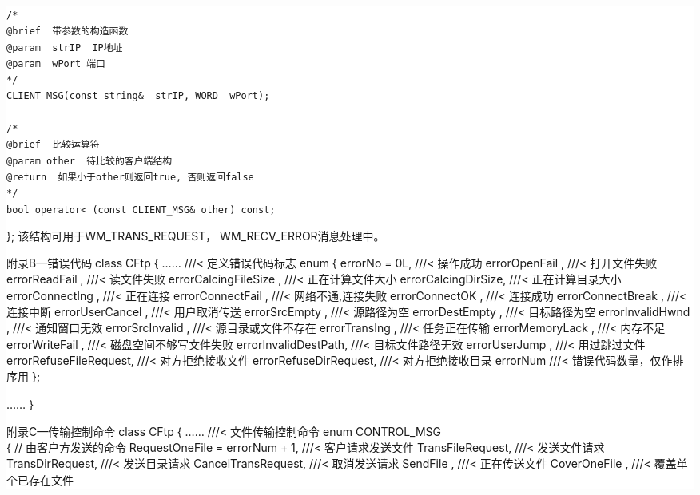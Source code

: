 	/*
	@brief  带参数的构造函数
	@param _strIP  IP地址
	@param _wPort 端口
	*/
	CLIENT_MSG(const string& _strIP, WORD _wPort);

	/*
	@brief  比较运算符
	@param other  待比较的客户端结构
	@return  如果小于other则返回true, 否则返回false
	*/
	bool operator< (const CLIENT_MSG& other) const;
};
该结构可用于WM_TRANS_REQUEST， WM_RECV_ERROR消息处理中。


附录B—错误代码
class CFtp
{
     ……
///< 定义错误代码标志
	enum 
	{ 
	   errorNo        =  0L,     ///< 操作成功
	errorOpenFail     ,        ///< 打开文件失败
	   errorReadFail     ,        ///< 读文件失败
	   errorCalcingFileSize ,       ///< 正在计算文件大小
	   errorCalcingDirSize,        ///< 正在计算目录大小
	   errorConnectIng   ,       ///< 正在连接
	   errorConnectFail  ,        ///< 网络不通,连接失败
	   errorConnectOK    ,       ///< 连接成功
	errorConnectBreak ,         ///< 连接中断
	errorUserCancel   ,        ///< 用户取消传送
	   errorSrcEmpty   ,         ///< 源路径为空
	errorDestEmpty    ,        ///< 目标路径为空
	errorInvalidHwnd  ,        ///< 通知窗口无效
	   errorSrcInvalid   ,         ///< 源目录或文件不存在
	errorTransIng     ,        ///< 任务正在传输
	   errorMemoryLack   ,      ///< 内存不足
	   errorWriteFail    ,        ///< 磁盘空间不够写文件失败
	   errorInvalidDestPath,       ///< 目标文件路径无效
	   errorUserJump     ,      ///< 用过跳过文件
	   errorRefuseFileRequest,    ///< 对方拒绝接收文件
	   errorRefuseDirRequest,     ///< 对方拒绝接收目录
	   errorNum                ///< 错误代码数量，仅作排序用
	};

……
}


附录C—传输控制命令
class CFtp
{
     ……
///< 文件传输控制命令
	enum  CONTROL_MSG  
	{
	// 由客户方发送的命令
	RequestOneFile   =  errorNum + 1,  ///< 客户请求发送文件
	TransFileRequest,			    ///< 发送文件请求	
	TransDirRequest,                  ///< 发送目录请求
	CancelTransRequest,               ///< 取消发送请求
	SendFile      ,                   ///< 正在传送文件
	CoverOneFile  ,                  ///< 覆盖单个已存在文件